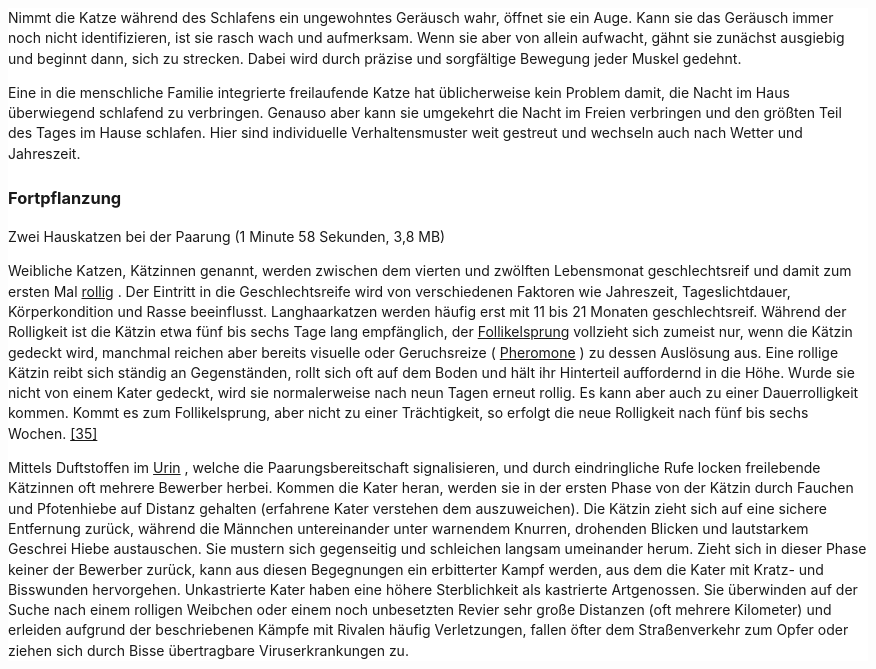 
Nimmt die Katze während des Schlafens ein ungewohntes Geräusch wahr, öffnet sie ein Auge. Kann sie das Geräusch immer noch nicht identifizieren, ist sie rasch wach und aufmerksam. Wenn sie aber von allein aufwacht, gähnt sie zunächst ausgiebig und beginnt dann, sich zu strecken. Dabei wird durch präzise und sorgfältige Bewegung jeder Muskel gedehnt.


Eine in die menschliche Familie integrierte freilaufende Katze hat üblicherweise kein Problem damit, die Nacht im Haus überwiegend schlafend zu verbringen. Genauso aber kann sie umgekehrt die Nacht im Freien verbringen und den größten Teil des Tages im Hause schlafen. Hier sind individuelle Verhaltensmuster weit gestreut und wechseln auch nach Wetter und Jahreszeit.




### Fortpflanzung










Zwei Hauskatzen bei der Paarung (1 Minute 58 Sekunden, 3,8 MB)




Weibliche Katzen, Kätzinnen genannt, werden zwischen dem vierten und zwölften Lebensmonat geschlechtsreif und damit zum ersten Mal 
[rollig](https://de.wikipedia.org/wiki/Rolligkeit)
. Der Eintritt in die Geschlechtsreife wird von verschiedenen Faktoren wie Jahreszeit, Tageslichtdauer, Körperkondition und Rasse beeinflusst. Langhaarkatzen werden häufig erst mit 11 bis 21 Monaten geschlechtsreif. Während der Rolligkeit ist die Kätzin etwa fünf bis sechs Tage lang empfänglich, der 
[Follikelsprung](https://de.wikipedia.org/wiki/Follikelsprung)
 vollzieht sich zumeist nur, wenn die Kätzin gedeckt wird, manchmal reichen aber bereits visuelle oder Geruchsreize (
[Pheromone](https://de.wikipedia.org/wiki/Wirbeltierpheromone)
) zu dessen Auslösung aus. Eine rollige Kätzin reibt sich ständig an Gegenständen, rollt sich oft auf dem Boden und hält ihr Hinterteil auffordernd in die Höhe. Wurde sie nicht von einem Kater gedeckt, wird sie normalerweise nach neun Tagen erneut rollig. Es kann aber auch zu einer Dauerrolligkeit kommen. Kommt es zum Follikelsprung, aber nicht zu einer Trächtigkeit, so erfolgt die neue Rolligkeit nach fünf bis sechs Wochen.
[[35]](#cite_note-35)




Mittels Duftstoffen im 
[Urin](https://de.wikipedia.org/wiki/Urin)
, welche die Paarungsbereitschaft signalisieren, und durch eindringliche Rufe locken freilebende Kätzinnen oft mehrere Bewerber herbei. Kommen die Kater heran, werden sie in der ersten Phase von der Kätzin durch Fauchen und Pfotenhiebe auf Distanz gehalten (erfahrene Kater verstehen dem auszuweichen). Die Kätzin zieht sich auf eine sichere Entfernung zurück, während die Männchen untereinander unter warnendem Knurren, drohenden Blicken und lautstarkem Geschrei Hiebe austauschen. Sie mustern sich gegenseitig und schleichen langsam umeinander herum. Zieht sich in dieser Phase keiner der Bewerber zurück, kann aus diesen Begegnungen ein erbitterter Kampf werden, aus dem die Kater mit Kratz- und Bisswunden hervorgehen. Unkastrierte Kater haben eine höhere Sterblichkeit als kastrierte Artgenossen. Sie überwinden auf der Suche nach einem rolligen Weibchen oder einem noch unbesetzten Revier sehr große Distanzen (oft mehrere Kilometer) und erleiden aufgrund der beschriebenen Kämpfe mit Rivalen häufig Verletzungen, fallen öfter dem Straßenverkehr zum Opfer oder ziehen sich durch Bisse übertragbare Viruserkrankungen zu.
